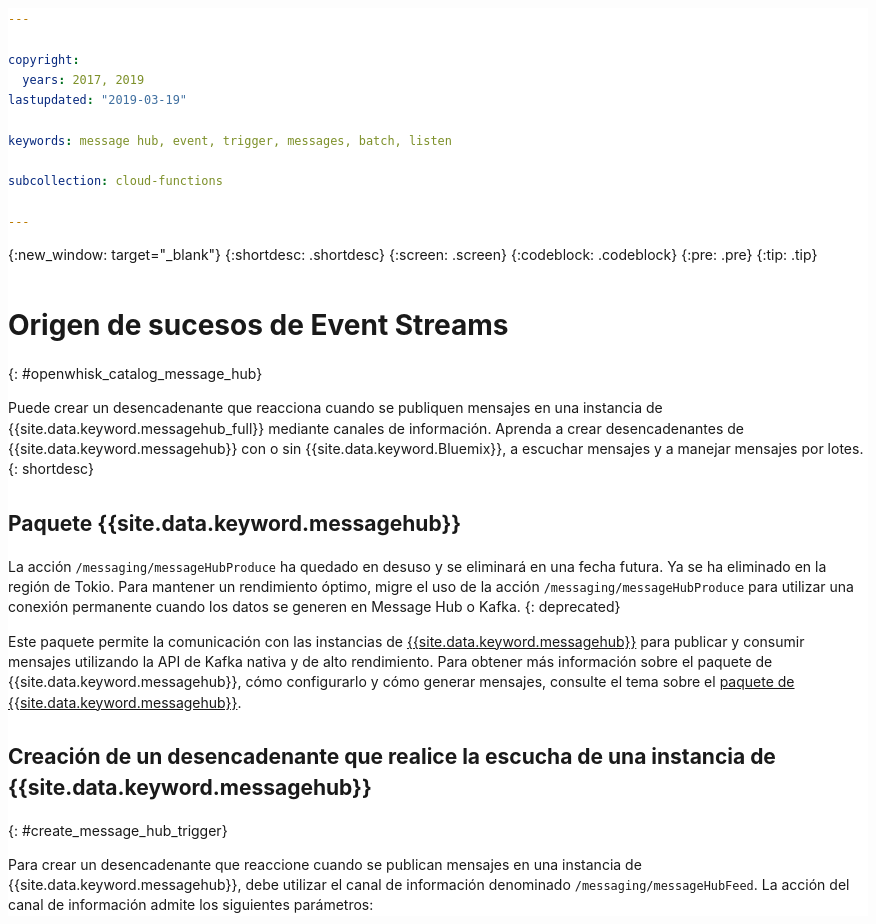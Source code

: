 ```yaml
---

copyright:
  years: 2017, 2019
lastupdated: "2019-03-19"

keywords: message hub, event, trigger, messages, batch, listen

subcollection: cloud-functions

---
```


{:new_window: target="_blank"}
{:shortdesc: .shortdesc}
{:screen: .screen}
{:codeblock: .codeblock}
{:pre: .pre}
{:tip: .tip}

# Origen de sucesos de Event Streams
{: #openwhisk_catalog_message_hub}

Puede crear un desencadenante que reacciona cuando se publiquen mensajes en una instancia de {{site.data.keyword.messagehub_full}} mediante canales de información. Aprenda a crear desencadenantes de {{site.data.keyword.messagehub}} con o sin {{site.data.keyword.Bluemix}}, a escuchar mensajes y a manejar mensajes por lotes.
{: shortdesc}

## Paquete {{site.data.keyword.messagehub}}

La acción `/messaging/messageHubProduce` ha quedado en desuso y se eliminará en una fecha futura. Ya se ha eliminado en la región de Tokio. Para mantener un rendimiento óptimo, migre el uso de la acción `/messaging/messageHubProduce` para utilizar una conexión permanente cuando los datos se generen en Message Hub o Kafka.
{: deprecated}

Este paquete permite la comunicación con las instancias de [{{site.data.keyword.messagehub}}](https://developer.ibm.com/messaging/message-hub) para publicar y consumir mensajes utilizando la API de Kafka nativa y de alto rendimiento. Para obtener más información sobre el paquete de {{site.data.keyword.messagehub}}, cómo configurarlo y cómo generar mensajes, consulte el tema sobre el [paquete de {{site.data.keyword.messagehub}}](/docs/openwhisk?topic=cloud-functions-catalog_message_hub).

## Creación de un desencadenante que realice la escucha de una instancia de {{site.data.keyword.messagehub}}
{: #create_message_hub_trigger}

Para crear un desencadenante que reaccione cuando se publican mensajes en una instancia de {{site.data.keyword.messagehub}}, debe utilizar el canal de información denominado `/messaging/messageHubFeed`. La acción del canal de información admite los siguientes parámetros:
